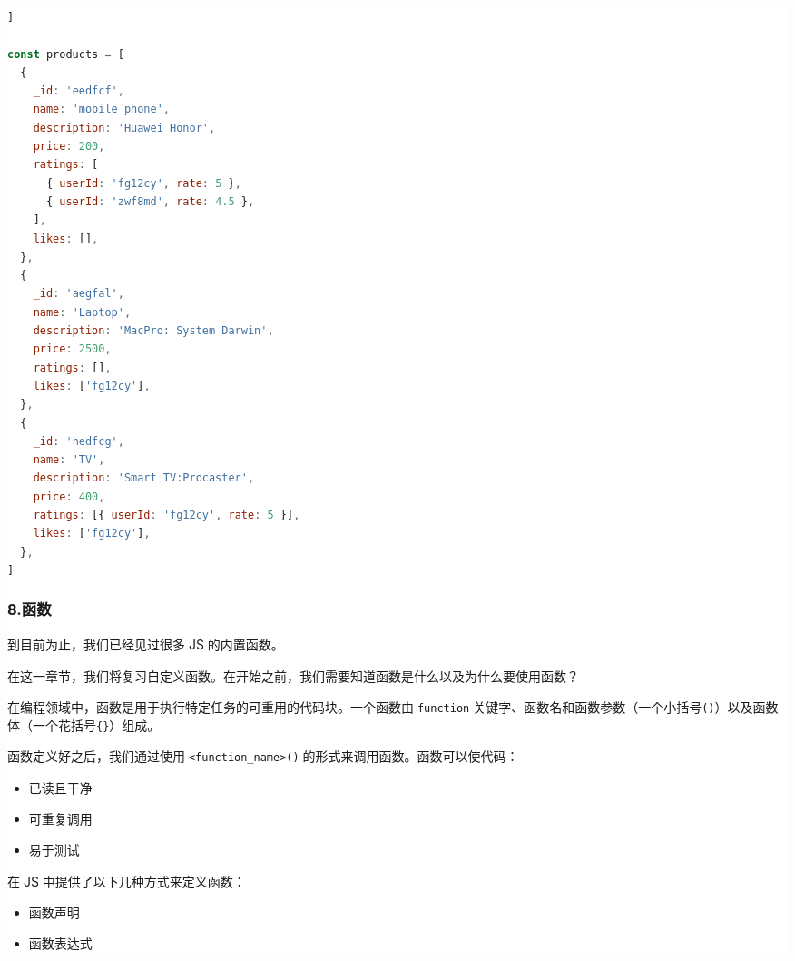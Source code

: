 ```js
]

const products = [
  {
    _id: 'eedfcf',
    name: 'mobile phone',
    description: 'Huawei Honor',
    price: 200,
    ratings: [
      { userId: 'fg12cy', rate: 5 },
      { userId: 'zwf8md', rate: 4.5 },
    ],
    likes: [],
  },
  {
    _id: 'aegfal',
    name: 'Laptop',
    description: 'MacPro: System Darwin',
    price: 2500,
    ratings: [],
    likes: ['fg12cy'],
  },
  {
    _id: 'hedfcg',
    name: 'TV',
    description: 'Smart TV:Procaster',
    price: 400,
    ratings: [{ userId: 'fg12cy', rate: 5 }],
    likes: ['fg12cy'],
  },
]
```

### 8.函数

到目前为止，我们已经见过很多 JS 的内置函数。

 在这一章节，我们将复习自定义函数。在开始之前，我们需要知道函数是什么以及为什么要使用函数？

在编程领域中，函数是用于执行特定任务的可重用的代码块。一个函数由 `function` 关键字、函数名和函数参数（一个小括号`()`）以及函数体（一个花括号`{}`）组成。

函数定义好之后，我们通过使用 `<function_name>()` 的形式来调用函数。函数可以使代码：

- 已读且干净

- 可重复调用

- 易于测试

在 JS 中提供了以下几种方式来定义函数：

- 函数声明

- 函数表达式
